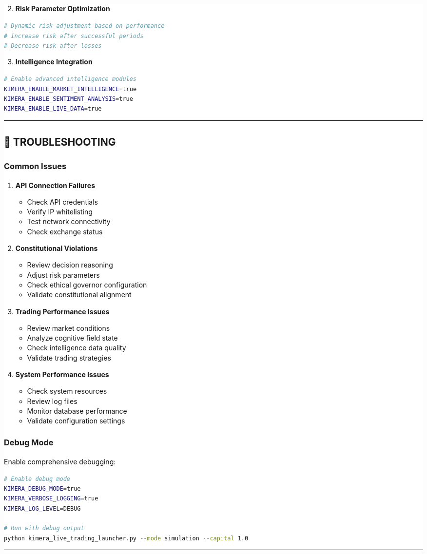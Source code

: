 2. **Risk Parameter Optimization**
```bash
# Dynamic risk adjustment based on performance
# Increase risk after successful periods
# Decrease risk after losses
```

3. **Intelligence Integration**
```bash
# Enable advanced intelligence modules
KIMERA_ENABLE_MARKET_INTELLIGENCE=true
KIMERA_ENABLE_SENTIMENT_ANALYSIS=true
KIMERA_ENABLE_LIVE_DATA=true
```

---

## 🚨 **TROUBLESHOOTING**

### **Common Issues**

1. **API Connection Failures**
   - Check API credentials
   - Verify IP whitelisting
   - Test network connectivity
   - Check exchange status

2. **Constitutional Violations**
   - Review decision reasoning
   - Adjust risk parameters
   - Check ethical governor configuration
   - Validate constitutional alignment

3. **Trading Performance Issues**
   - Review market conditions
   - Analyze cognitive field state
   - Check intelligence data quality
   - Validate trading strategies

4. **System Performance Issues**
   - Check system resources
   - Review log files
   - Monitor database performance
   - Validate configuration settings

### **Debug Mode**

Enable comprehensive debugging:

```bash
# Enable debug mode
KIMERA_DEBUG_MODE=true
KIMERA_VERBOSE_LOGGING=true
KIMERA_LOG_LEVEL=DEBUG

# Run with debug output
python kimera_live_trading_launcher.py --mode simulation --capital 1.0
```

---